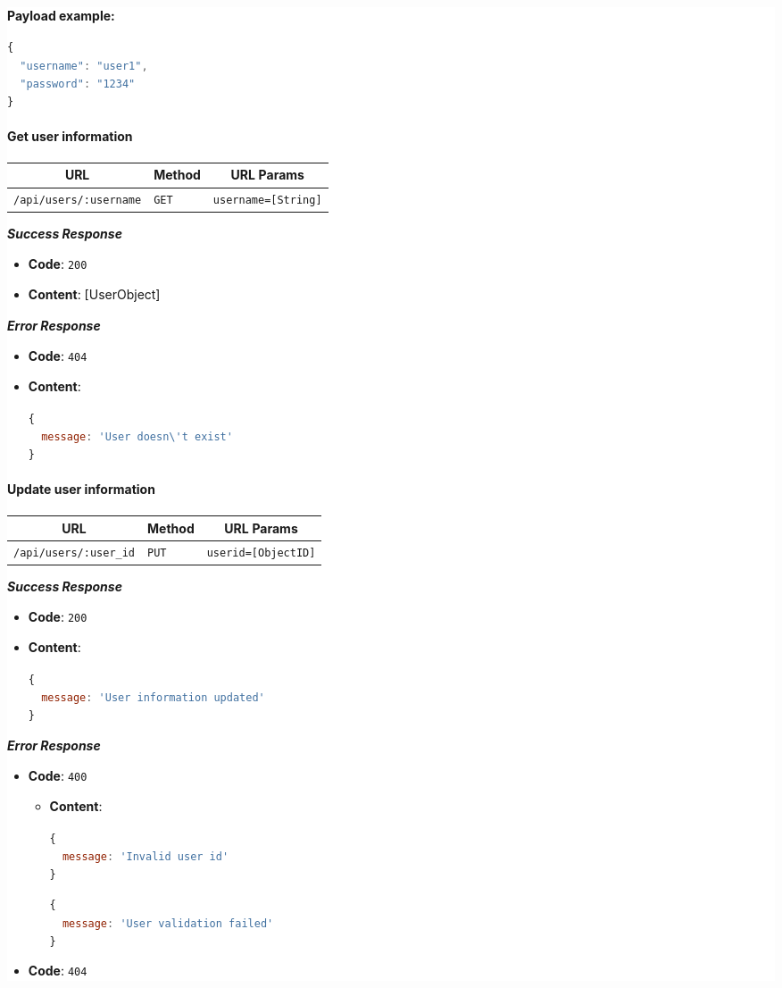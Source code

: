 **Payload example:**

```javascript
{
  "username": "user1",
  "password": "1234"
}
```

#### Get user information

| URL | Method | URL Params |
| --- | ------ | ---------- |
| `/api/users/:username`  | `GET`     | `username=[String]`         |

***Success Response***

 - **Code**: `200`

  - **Content**: [UserObject]

***Error Response***

 - **Code**: `404`

  - **Content**:

    ```javascript
    {
      message: 'User doesn\'t exist'
    }
    ```

#### Update user information

| URL | Method | URL Params |
| --- | ------ | ---------- |
| `/api/users/:user_id`  | `PUT`     | `userid=[ObjectID]`         |

***Success Response***

 - **Code**: `200`

  - **Content**:

    ```javascript
    {
      message: 'User information updated'
    }
    ```

***Error Response***

 - **Code**: `400`

   - **Content**:

     ```javascript
     {
       message: 'Invalid user id'
     }
     ```
     ```javascript
     {
       message: 'User validation failed'
     }
     ```
 - **Code**: `404`
